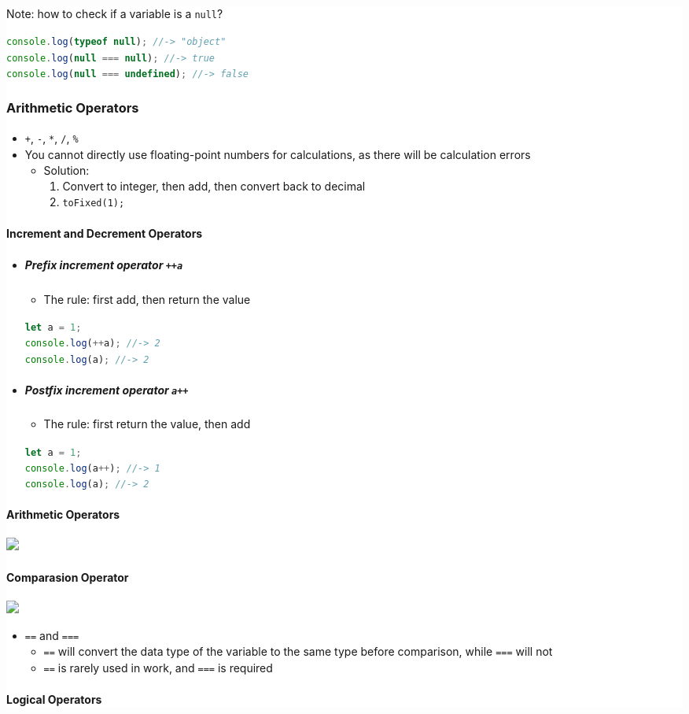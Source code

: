 

Note: how to check if a variable is a `null`?

```js
console.log(typeof null); //-> "object"
console.log(null === null); //-> true
console.log(null === undefined); //-> false
```

### Arithmetic Operators

- `+`, `-`, `*`, `/`, `%`
- You cannot directly use floating-point numbers for calculations, as there will be calculation errors
  - Solution:
    1. Convert to integer, then add, then convert back to decimal
    2. `toFixed(1);`

#### Increment and Decrement Operators

- ##### Prefix increment operator `++a`
  
  - The rule: first add, then return the value
  ```js
  let a = 1;
  console.log(++a); //-> 2
  console.log(a); //-> 2
  ```
- ##### Postfix increment operator `a++`
  
  - The rule: first return the value, then add
  ```js
  let a = 1;
  console.log(a++); //-> 1
  console.log(a); //-> 2
  ```







#### Arithmetic Operators

![](https://i.imgur.com/vzoLk2k.png)



#### Comparasion Operator

![](https://i.imgur.com/vngcQM4.png)

- `==` and `===`
  -  `==` will convert the data type of the variable to the same type before comparison, while `===` will not
  - `==` is rarely used in work, and `===` is required

#### Logical Operators
